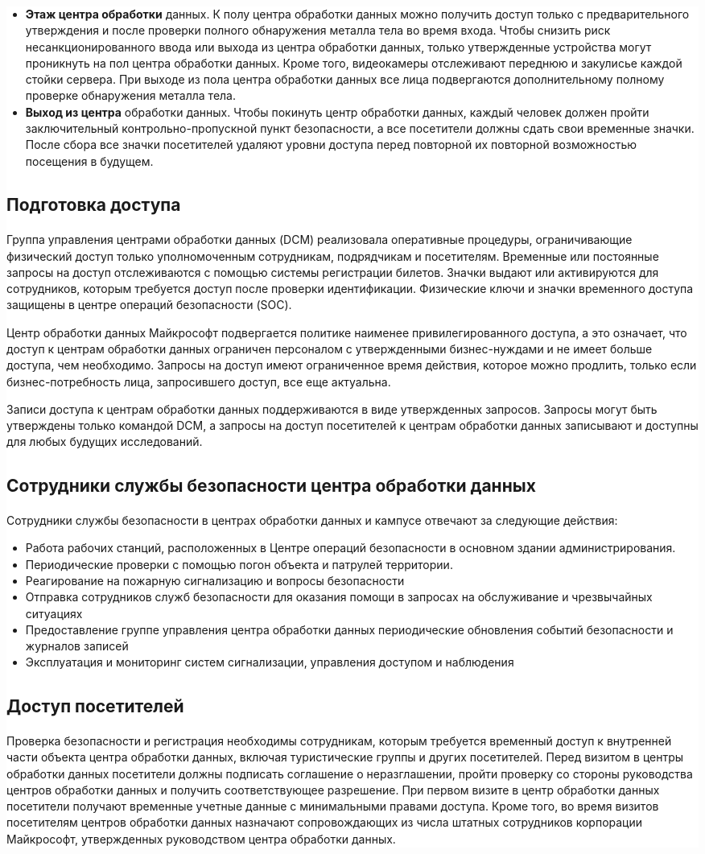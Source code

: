 - **Этаж центра обработки** данных. К полу центра обработки данных можно получить доступ только с предварительного утверждения и после проверки полного обнаружения металла тела во время входа. Чтобы снизить риск несанкционированного ввода или выхода из центра обработки данных, только утвержденные устройства могут проникнуть на пол центра обработки данных. Кроме того, видеокамеры отслеживают переднюю и закулисье каждой стойки сервера. При выходе из пола центра обработки данных все лица подвергаются дополнительному полному проверке обнаружения металла тела.
- **Выход из центра** обработки данных. Чтобы покинуть центр обработки данных, каждый человек должен пройти заключительный контрольно-пропускной пункт безопасности, а все посетители должны сдать свои временные значки. После сбора все значки посетителей удаляют уровни доступа перед повторной их повторной возможностью посещения в будущем.

## <a name="access-provisioning"></a>Подготовка доступа

Группа управления центрами обработки данных (DCM) реализовала оперативные процедуры, ограничивающие физический доступ только уполномоченным сотрудникам, подрядчикам и посетителям. Временные или постоянные запросы на доступ отслеживаются с помощью системы регистрации билетов. Значки выдают или активируются для сотрудников, которым требуется доступ после проверки идентификации. Физические ключи и значки временного доступа защищены в центре операций безопасности (SOC).

Центр обработки данных Майкрософт подвергается политике наименее привилегированного доступа, а это означает, что доступ к центрам обработки данных ограничен персоналом с утвержденными бизнес-нуждами и не имеет больше доступа, чем необходимо. Запросы на доступ имеют ограниченное время действия, которое можно продлить, только если бизнес-потребность лица, запросившего доступ, все еще актуальна.

Записи доступа к центрам обработки данных поддерживаются в виде утвержденных запросов. Запросы могут быть утверждены только командой DCM, а запросы на доступ посетителей к центрам обработки данных записывают и доступны для любых будущих исследований.

## <a name="datacenter-security-personnel"></a>Сотрудники службы безопасности центра обработки данных

Сотрудники службы безопасности в центрах обработки данных и кампусе отвечают за следующие действия:

- Работа рабочих станций, расположенных в Центре операций безопасности в основном здании администрирования.
- Периодические проверки с помощью погон объекта и патрулей территории.
- Реагирование на пожарную сигнализацию и вопросы безопасности
- Отправка сотрудников служб безопасности для оказания помощи в запросах на обслуживание и чрезвычайных ситуациях
- Предоставление группе управления центра обработки данных периодические обновления событий безопасности и журналов записей
- Эксплуатация и мониторинг систем сигнализации, управления доступом и наблюдения

## <a name="visitor-access"></a>Доступ посетителей

Проверка безопасности и регистрация необходимы сотрудникам, которым требуется временный доступ к внутренней части объекта центра обработки данных, включая туристические группы и других посетителей. Перед визитом в центры обработки данных посетители должны подписать соглашение о неразглашении, пройти проверку со стороны руководства центров обработки данных и получить соответствующее разрешение. При первом визите в центр обработки данных посетители получают временные учетные данные с минимальными правами доступа. Кроме того, во время визитов посетителям центров обработки данных назначают сопровождающих из числа штатных сотрудников корпорации Майкрософт, утвержденных руководством центра обработки данных.
